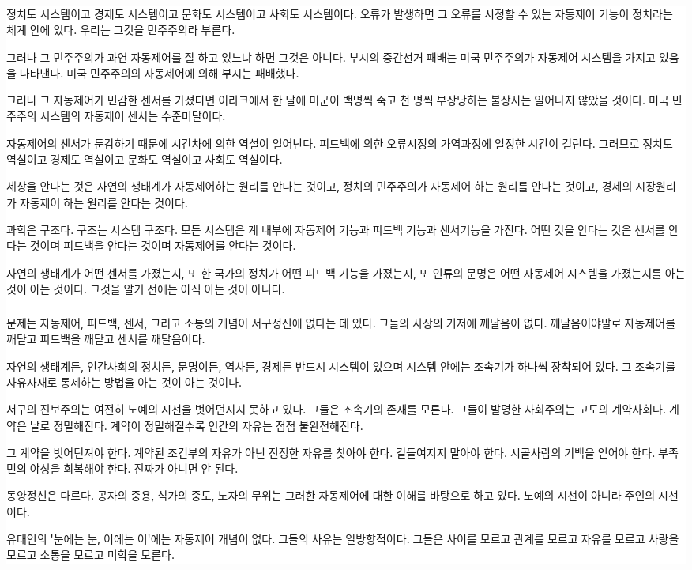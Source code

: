 
  
###
  

  
정치도 시스템이고 경제도 시스템이고 문화도 시스템이고 사회도 시스템이다. 오류가 발생하면 그 오류를 시정할 수 있는 자동제어 기능이 정치라는 체계 안에 있다. 우리는 그것을 민주주의라 부른다. 
  

  
그러나 그 민주주의가 과연 자동제어를 잘 하고 있느냐 하면 그것은 아니다. 부시의 중간선거 패배는 미국 민주주의가 자동제어 시스템을 가지고 있음을 나타낸다. 미국 민주주의의 자동제어에 의해 부시는 패배했다. 
  

  
그러나 그 자동제어가 민감한 센서를 가졌다면 이라크에서 한 달에 미군이 백명씩 죽고 천 명씩 부상당하는 불상사는 일어나지 않았을 것이다. 미국 민주주의 시스템의 자동제어 센서는 수준미달이다. 
  

  
자동제어의 센서가 둔감하기 때문에 시간차에 의한 역설이 일어난다. 피드백에 의한 오류시정의 가역과정에 일정한 시간이 걸린다. 그러므로 정치도 역설이고 경제도 역설이고 문화도 역설이고 사회도 역설이다. 
  

  
세상을 안다는 것은 자연의 생태계가 자동제어하는 원리를 안다는 것이고, 정치의 민주주의가 자동제어 하는 원리를 안다는 것이고, 경제의 시장원리가 자동제어 하는 원리를 안다는 것이다. 
  

  
과학은 구조다. 구조는 시스템 구조다. 모든 시스템은 계 내부에 자동제어 기능과 피드백 기능과 센서기능을 가진다. 어떤 것을 안다는 것은 센서를 안다는 것이며 피드백을 안다는 것이며 자동제어를 안다는 것이다. 
  

  
자연의 생태계가 어떤 센서를 가졌는지, 또 한 국가의 정치가 어떤 피드백 기능을 가졌는지, 또 인류의 문명은 어떤 자동제어 시스템을 가졌는지를 아는 것이 아는 것이다. 그것을 알기 전에는 아직 아는 것이 아니다. 
  

  
###
  

  
문제는 자동제어, 피드백, 센서, 그리고 소통의 개념이 서구정신에 없다는 데 있다. 그들의 사상의 기저에 깨달음이 없다. 깨달음이야말로 자동제어를 깨닫고 피드백을 깨닫고 센서를 깨달음이다. 
  

  
자연의 생태계든, 인간사회의 정치든, 문명이든, 역사든, 경제든 반드시 시스템이 있으며 시스템 안에는 조속기가 하나씩 장착되어 있다. 그 조속기를 자유자재로 통제하는 방법을 아는 것이 아는 것이다. 
   

  
서구의 진보주의는 여전히 노예의 시선을 벗어던지지 못하고 있다. 그들은 조속기의 존재를 모른다. 그들이 발명한 사회주의는 고도의 계약사회다. 계약은 날로 정밀해진다. 계약이 정밀해질수록 인간의 자유는 점점 불완전해진다.
  

  
그 계약을 벗어던져야 한다. 계약된 조건부의 자유가 아닌 진정한 자유를 찾아야 한다. 길들여지지 말아야 한다. 시골사람의 기백을 얻어야 한다. 부족민의 야성을 회복해야 한다. 진짜가 아니면 안 된다. 
  

  
동양정신은 다르다. 공자의 중용, 석가의 중도, 노자의 무위는 그러한 자동제어에 대한 이해를 바탕으로 하고 있다. 노예의 시선이 아니라 주인의 시선이다. 
  

  
유태인의 '눈에는 눈, 이에는 이'에는 자동제어 개념이 없다. 그들의 사유는 일방향적이다. 그들은 사이를 모르고 관계를 모르고 자유를 모르고 사랑을 모르고 소통을 모르고 미학을 모른다. 
  